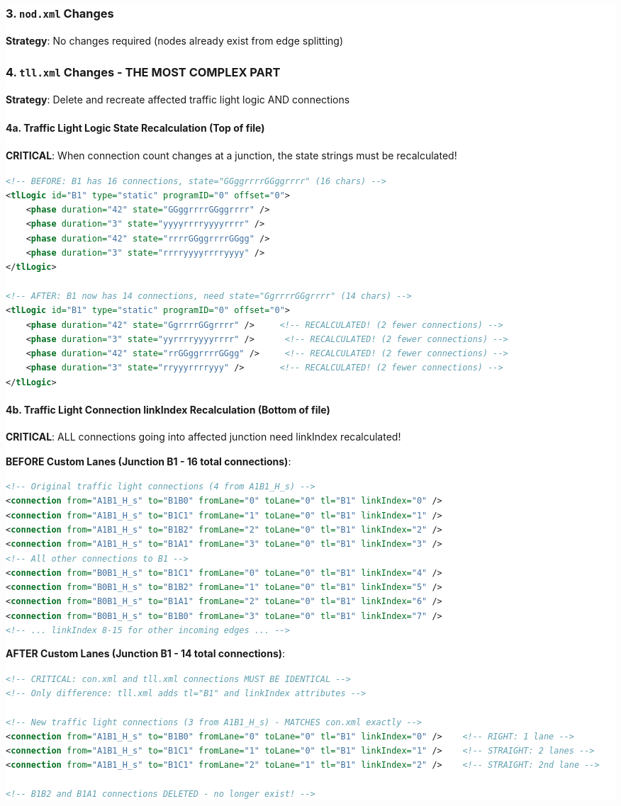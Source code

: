 ### 3. `nod.xml` Changes

**Strategy**: No changes required (nodes already exist from edge splitting)

### 4. `tll.xml` Changes - THE MOST COMPLEX PART

**Strategy**: Delete and recreate affected traffic light logic AND connections

#### 4a. Traffic Light Logic State Recalculation (Top of file)

**CRITICAL**: When connection count changes at a junction, the state strings must be recalculated!

```xml
<!-- BEFORE: B1 has 16 connections, state="GGggrrrrGGggrrrr" (16 chars) -->
<tlLogic id="B1" type="static" programID="0" offset="0">
    <phase duration="42" state="GGggrrrrGGggrrrr" />
    <phase duration="3" state="yyyyrrrryyyyrrrr" />
    <phase duration="42" state="rrrrGGggrrrrGGgg" />
    <phase duration="3" state="rrrryyyyrrrryyyy" />
</tlLogic>

<!-- AFTER: B1 now has 14 connections, need state="GgrrrrGGgrrrr" (14 chars) -->
<tlLogic id="B1" type="static" programID="0" offset="0">
    <phase duration="42" state="GgrrrrGGgrrrr" />     <!-- RECALCULATED! (2 fewer connections) -->
    <phase duration="3" state="yyrrrryyyyrrrr" />      <!-- RECALCULATED! (2 fewer connections) -->
    <phase duration="42" state="rrGGggrrrrGGgg" />     <!-- RECALCULATED! (2 fewer connections) -->
    <phase duration="3" state="rryyyrrrryyy" />       <!-- RECALCULATED! (2 fewer connections) -->
</tlLogic>
```

#### 4b. Traffic Light Connection linkIndex Recalculation (Bottom of file)

**CRITICAL**: ALL connections going into affected junction need linkIndex recalculated!

**BEFORE Custom Lanes (Junction B1 - 16 total connections)**:

```xml
<!-- Original traffic light connections (4 from A1B1_H_s) -->
<connection from="A1B1_H_s" to="B1B0" fromLane="0" toLane="0" tl="B1" linkIndex="0" />
<connection from="A1B1_H_s" to="B1C1" fromLane="1" toLane="0" tl="B1" linkIndex="1" />
<connection from="A1B1_H_s" to="B1B2" fromLane="2" toLane="0" tl="B1" linkIndex="2" />
<connection from="A1B1_H_s" to="B1A1" fromLane="3" toLane="0" tl="B1" linkIndex="3" />
<!-- All other connections to B1 -->
<connection from="B0B1_H_s" to="B1C1" fromLane="0" toLane="0" tl="B1" linkIndex="4" />
<connection from="B0B1_H_s" to="B1B2" fromLane="1" toLane="0" tl="B1" linkIndex="5" />
<connection from="B0B1_H_s" to="B1A1" fromLane="2" toLane="0" tl="B1" linkIndex="6" />
<connection from="B0B1_H_s" to="B1B0" fromLane="3" toLane="0" tl="B1" linkIndex="7" />
<!-- ... linkIndex 8-15 for other incoming edges ... -->
```

**AFTER Custom Lanes (Junction B1 - 14 total connections)**:

```xml
<!-- CRITICAL: con.xml and tll.xml connections MUST BE IDENTICAL -->
<!-- Only difference: tll.xml adds tl="B1" and linkIndex attributes -->

<!-- New traffic light connections (3 from A1B1_H_s) - MATCHES con.xml exactly -->
<connection from="A1B1_H_s" to="B1B0" fromLane="0" toLane="0" tl="B1" linkIndex="0" />    <!-- RIGHT: 1 lane -->
<connection from="A1B1_H_s" to="B1C1" fromLane="1" toLane="0" tl="B1" linkIndex="1" />    <!-- STRAIGHT: 2 lanes -->
<connection from="A1B1_H_s" to="B1C1" fromLane="2" toLane="1" tl="B1" linkIndex="2" />    <!-- STRAIGHT: 2nd lane -->

<!-- B1B2 and B1A1 connections DELETED - no longer exist! -->

```